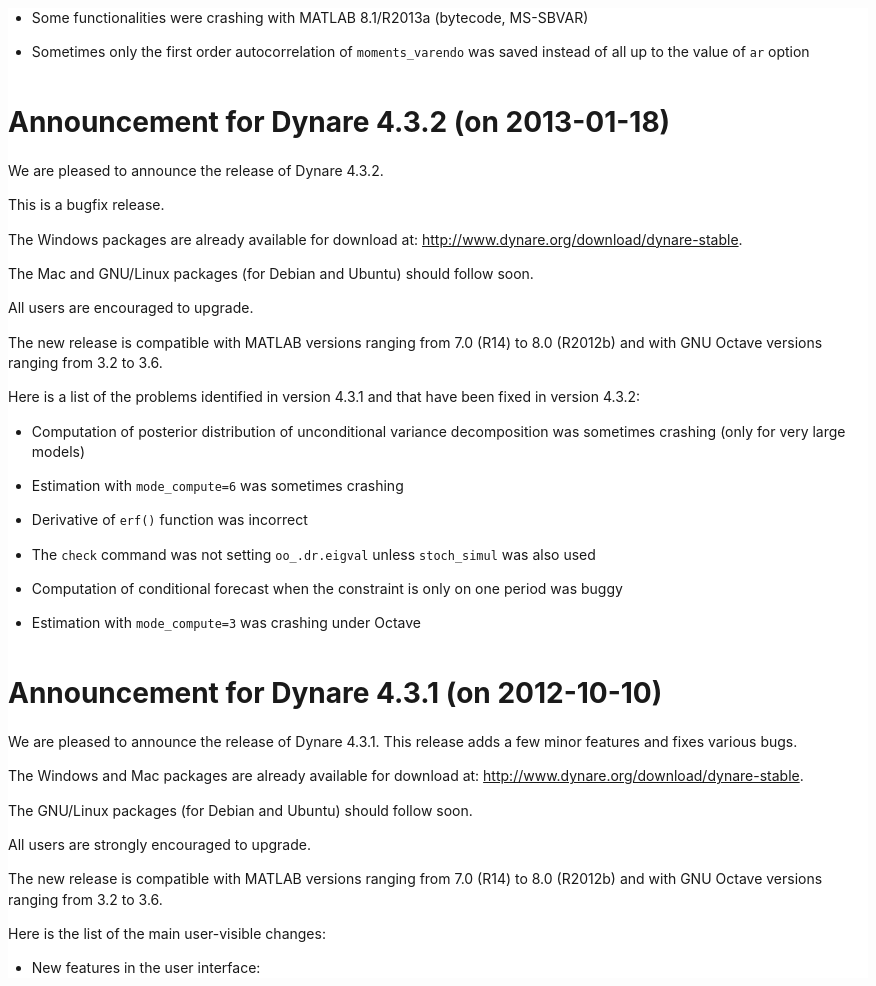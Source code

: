  - Some functionalities were crashing with MATLAB 8.1/R2013a (bytecode,
   MS-SBVAR)

 - Sometimes only the first order autocorrelation of `moments_varendo` was
   saved instead of all up to the value of `ar` option


Announcement for Dynare 4.3.2 (on 2013-01-18)
=============================================

We are pleased to announce the release of Dynare 4.3.2.

This is a bugfix release.

The Windows packages are already available for download at:
<http://www.dynare.org/download/dynare-stable>.

The Mac and GNU/Linux packages (for Debian and Ubuntu) should follow soon.

All users are encouraged to upgrade.

The new release is compatible with MATLAB versions ranging from 7.0 (R14) to
8.0 (R2012b) and with GNU Octave versions ranging from 3.2 to 3.6.

Here is a list of the problems identified in version 4.3.1 and that have been
fixed in version 4.3.2:

 - Computation of posterior distribution of unconditional variance
   decomposition was sometimes crashing (only for very large models)

 - Estimation with `mode_compute=6` was sometimes crashing

 - Derivative of `erf()` function was incorrect

 - The `check` command was not setting `oo_.dr.eigval` unless `stoch_simul` was
   also used

 - Computation of conditional forecast when the constraint is only on
   one period was buggy

 - Estimation with `mode_compute=3` was crashing under Octave


Announcement for Dynare 4.3.1 (on 2012-10-10)
=============================================

We are pleased to announce the release of Dynare 4.3.1. This release adds a few
minor features and fixes various bugs.

The Windows and Mac packages are already available for download at:
<http://www.dynare.org/download/dynare-stable>.

The GNU/Linux packages (for Debian and Ubuntu) should follow soon.

All users are strongly encouraged to upgrade.

The new release is compatible with MATLAB versions ranging from 7.0 (R14) to
8.0 (R2012b) and with GNU Octave versions ranging from 3.2 to 3.6.

Here is the list of the main user-visible changes:


* New features in the user interface:
